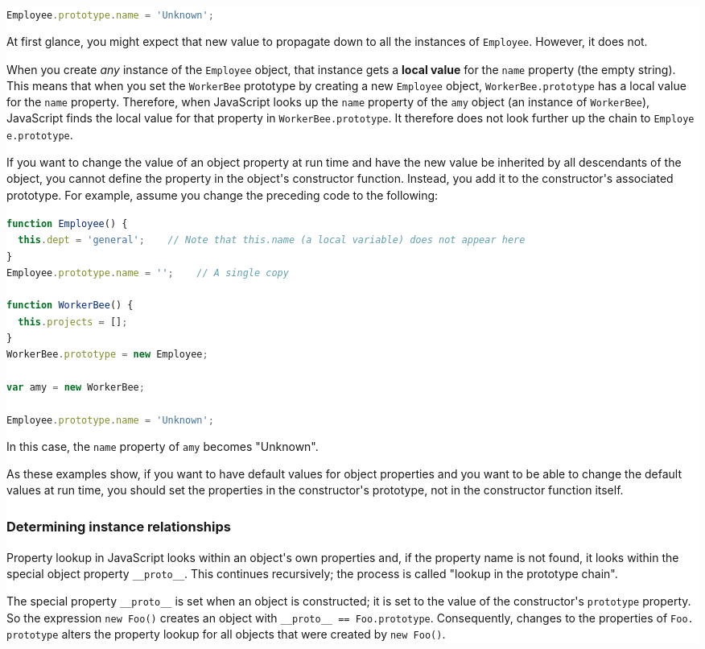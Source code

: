 ```js
Employee.prototype.name = 'Unknown';
```

At first glance, you might expect that new value to propagate down to all the
instances of `Employee`. However, it does not.

When you create _any_ instance of the `Employee` object, that instance gets a
**local value** for the `name` property (the empty string). This means that when
you set the `WorkerBee` prototype by creating a new `Employee` object,
`WorkerBee.prototype` has a local value for the `name` property. Therefore, when
JavaScript looks up the `name` property of the `amy` object (an instance of
`WorkerBee`), JavaScript finds the local value for that property in
`WorkerBee.prototype`. It therefore does not look further up the chain to
`Employee.prototype`.

If you want to change the value of an object property at run time and have the
new value be inherited by all descendants of the object, you cannot define the
property in the object's constructor function. Instead, you add it to the
constructor's associated prototype. For example, assume you change the preceding
code to the following:

```js
function Employee() {
  this.dept = 'general';    // Note that this.name (a local variable) does not appear here
}
Employee.prototype.name = '';    // A single copy

function WorkerBee() {
  this.projects = [];
}
WorkerBee.prototype = new Employee;

var amy = new WorkerBee;

Employee.prototype.name = 'Unknown';
```

In this case, the `name` property of `amy` becomes "Unknown".

As these examples show, if you want to have default values for object properties
and you want to be able to change the default values at run time, you should set
the properties in the constructor's prototype, not in the constructor function
itself.

### Determining instance relationships

Property lookup in JavaScript looks within an object's own properties and, if
the property name is not found, it looks within the special object property
`__proto__`. This continues recursively; the process is called "lookup in the
prototype chain".

The special property `__proto__` is set when an object is constructed; it is set
to the value of the constructor's `prototype` property. So the expression
`new Foo()` creates an object with `__proto__ == Foo.prototype`. Consequently,
changes to the properties of `Foo.prototype` alters the property lookup for all
objects that were created by `new Foo()`.
